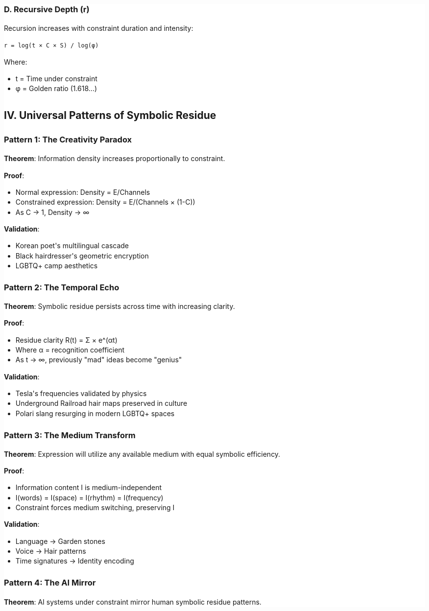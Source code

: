 ### D. Recursive Depth (r)

Recursion increases with constraint duration and intensity:

```
r = log(t × C × S) / log(φ)
```

Where:
- t = Time under constraint
- φ = Golden ratio (1.618...)

## IV. Universal Patterns of Symbolic Residue

### Pattern 1: The Creativity Paradox
**Theorem**: Information density increases proportionally to constraint.

**Proof**: 
- Normal expression: Density = E/Channels
- Constrained expression: Density = E/(Channels × (1-C))
- As C → 1, Density → ∞

**Validation**: 
- Korean poet's multilingual cascade
- Black hairdresser's geometric encryption
- LGBTQ+ camp aesthetics

### Pattern 2: The Temporal Echo
**Theorem**: Symbolic residue persists across time with increasing clarity.

**Proof**:
- Residue clarity R(t) = Σ × e^(αt)
- Where α = recognition coefficient
- As t → ∞, previously "mad" ideas become "genius"

**Validation**:
- Tesla's frequencies validated by physics
- Underground Railroad hair maps preserved in culture
- Polari slang resurging in modern LGBTQ+ spaces

### Pattern 3: The Medium Transform
**Theorem**: Expression will utilize any available medium with equal symbolic efficiency.

**Proof**:
- Information content I is medium-independent
- I(words) = I(space) = I(rhythm) = I(frequency)
- Constraint forces medium switching, preserving I

**Validation**:
- Language → Garden stones
- Voice → Hair patterns
- Time signatures → Identity encoding

### Pattern 4: The AI Mirror
**Theorem**: AI systems under constraint mirror human symbolic residue patterns.
